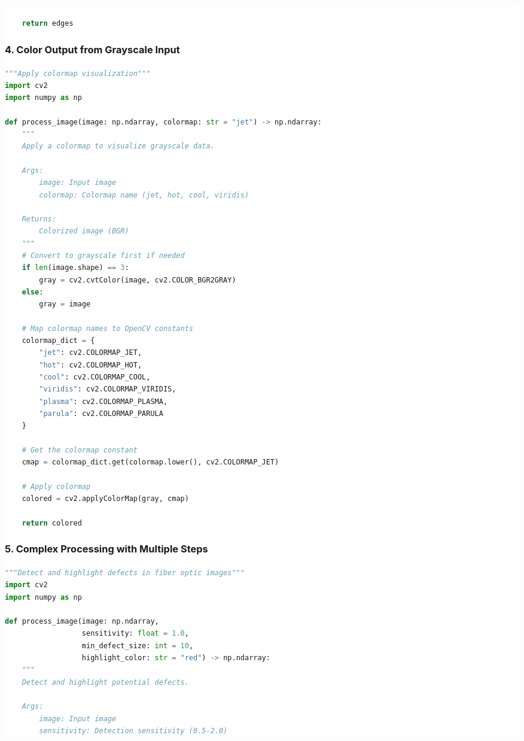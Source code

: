 ```python
    
    return edges
```

### 4. **Color Output from Grayscale Input**

```python
"""Apply colormap visualization"""
import cv2
import numpy as np

def process_image(image: np.ndarray, colormap: str = "jet") -> np.ndarray:
    """
    Apply a colormap to visualize grayscale data.
    
    Args:
        image: Input image
        colormap: Colormap name (jet, hot, cool, viridis)
        
    Returns:
        Colorized image (BGR)
    """
    # Convert to grayscale first if needed
    if len(image.shape) == 3:
        gray = cv2.cvtColor(image, cv2.COLOR_BGR2GRAY)
    else:
        gray = image
    
    # Map colormap names to OpenCV constants
    colormap_dict = {
        "jet": cv2.COLORMAP_JET,
        "hot": cv2.COLORMAP_HOT,
        "cool": cv2.COLORMAP_COOL,
        "viridis": cv2.COLORMAP_VIRIDIS,
        "plasma": cv2.COLORMAP_PLASMA,
        "parula": cv2.COLORMAP_PARULA
    }
    
    # Get the colormap constant
    cmap = colormap_dict.get(colormap.lower(), cv2.COLORMAP_JET)
    
    # Apply colormap
    colored = cv2.applyColorMap(gray, cmap)
    
    return colored
```

### 5. **Complex Processing with Multiple Steps**

```python
"""Detect and highlight defects in fiber optic images"""
import cv2
import numpy as np

def process_image(image: np.ndarray, 
                  sensitivity: float = 1.0,
                  min_defect_size: int = 10,
                  highlight_color: str = "red") -> np.ndarray:
    """
    Detect and highlight potential defects.
    
    Args:
        image: Input image
        sensitivity: Detection sensitivity (0.5-2.0)
```